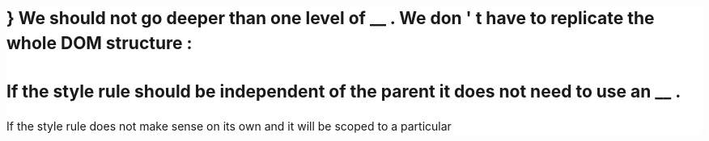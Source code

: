 }
We
should
not
go
deeper
than
one
level
of
__
.
We
don
'
t
have
to
replicate
the
whole
DOM
structure
:
-
If
the
style
rule
should
be
independent
of
the
parent
it
does
not
need
to
use
an
__
.
-
If
the
style
rule
does
not
make
sense
on
its
own
and
it
will
be
scoped
to
a
particular